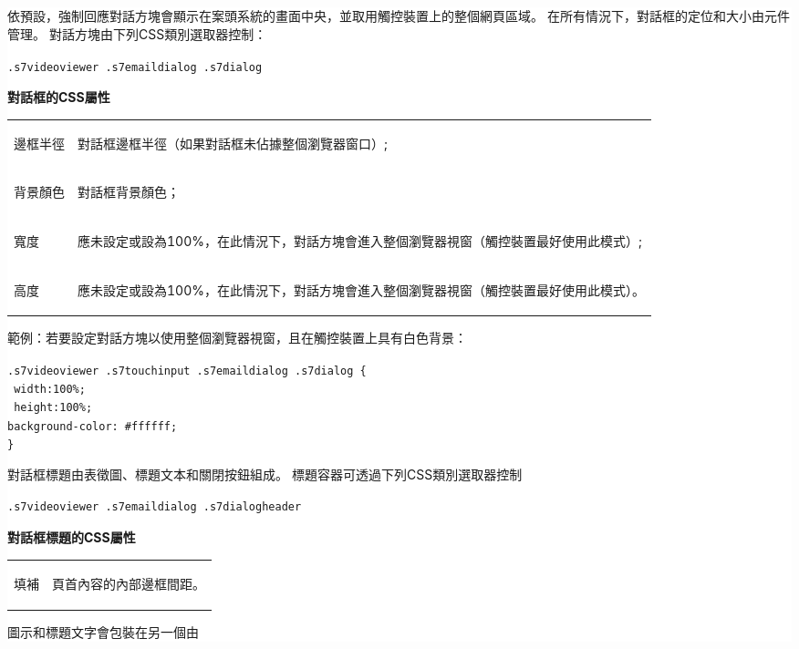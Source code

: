 依預設，強制回應對話方塊會顯示在案頭系統的畫面中央，並取用觸控裝置上的整個網頁區域。 在所有情況下，對話框的定位和大小由元件管理。 對話方塊由下列CSS類別選取器控制：

```
.s7videoviewer .s7emaildialog .s7dialog
```

**對話框的CSS屬性**

<table id="table_5272BC8EF9124018B4290356B95B5559"> 
 <tbody> 
  <tr> 
   <td colname="col1"> <p> <span class="codeph"> 邊框半徑  </span> </p> </td> 
   <td colname="col2"> <p> 對話框邊框半徑（如果對話框未佔據整個瀏覽器窗口）; </p> </td> 
  </tr> 
  <tr> 
   <td colname="col1"> <p> <span class="codeph"> 背景顏色  </span> </p> </td> 
   <td colname="col2"> <p> 對話框背景顏色； </p> </td> 
  </tr> 
  <tr> 
   <td colname="col1"> <p> <span class="codeph"> 寬度  </span> </p> </td> 
   <td colname="col2"> <p> 應未設定或設為100%，在此情況下，對話方塊會進入整個瀏覽器視窗（觸控裝置最好使用此模式）; </p> </td> 
  </tr> 
  <tr> 
   <td colname="col1"> <p> <span class="codeph"> 高度  </span> </p> </td> 
   <td colname="col2"> <p> 應未設定或設為100%，在此情況下，對話方塊會進入整個瀏覽器視窗（觸控裝置最好使用此模式）。 </p> </td> 
  </tr> 
 </tbody> 
</table>

範例：若要設定對話方塊以使用整個瀏覽器視窗，且在觸控裝置上具有白色背景：

```
.s7videoviewer .s7touchinput .s7emaildialog .s7dialog { 
 width:100%; 
 height:100%; 
background-color: #ffffff; 
}
```

對話框標題由表徵圖、標題文本和關閉按鈕組成。 標題容器可透過下列CSS類別選取器控制

```
.s7videoviewer .s7emaildialog .s7dialogheader
```

**對話框標題的CSS屬性**

<table id="table_E407E844C9BD4B5DA8B5BBDE0554F9CA"> 
 <tbody> 
  <tr> 
   <td colname="col1"> <p> <span class="codeph"> 填補 </span> </p> </td> 
   <td colname="col2"> <p> 頁首內容的內部邊框間距。 </p> </td> 
  </tr> 
 </tbody> 
</table>

圖示和標題文字會包裝在另一個由

